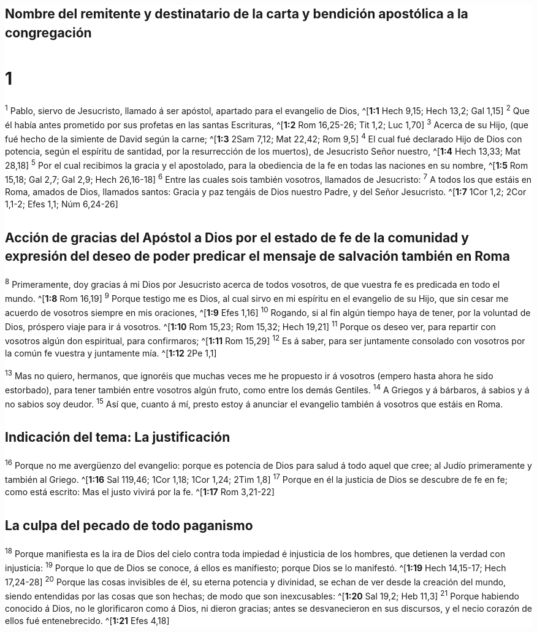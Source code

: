 ## Nombre del remitente y destinatario de la carta y bendición apostólica a la congregación
# 1 
<sup class='bibleverse'>1</sup> Pablo, siervo de Jesucristo, llamado á ser apóstol, apartado para el evangelio de Dios, ^[**1:1** Hech 9,15; Hech 13,2; Gal 1,15] <sup class='bibleverse'>2</sup> Que él había antes prometido por sus profetas en las santas Escrituras, ^[**1:2** Rom 16,25-26; Tit 1,2; Luc 1,70] <sup class='bibleverse'>3</sup> Acerca de su Hijo, (que fué hecho de la simiente de David según la carne; ^[**1:3** 2Sam 7,12; Mat 22,42; Rom 9,5] <sup class='bibleverse'>4</sup> El cual fué declarado Hijo de Dios con potencia, según el espíritu de santidad, por la resurrección de los muertos), de Jesucristo Señor nuestro, ^[**1:4** Hech 13,33; Mat 28,18] <sup class='bibleverse'>5</sup> Por el cual recibimos la gracia y el apostolado, para la obediencia de la fe en todas las naciones en su nombre, ^[**1:5** Rom 15,18; Gal 2,7; Gal 2,9; Hech 26,16-18] <sup class='bibleverse'>6</sup> Entre las cuales sois también vosotros, llamados de Jesucristo: <sup class='bibleverse'>7</sup> A todos los que estáis en Roma, amados de Dios, llamados santos: Gracia y paz tengáis de Dios nuestro Padre, y del Señor Jesucristo. ^[**1:7** 1Cor 1,2; 2Cor 1,1-2; Efes 1,1; Núm 6,24-26] 
     

## Acción de gracias del Apóstol a Dios por el estado de fe de la comunidad y expresión del deseo de poder predicar el mensaje de salvación también en Roma
<sup class='bibleverse'>8</sup> Primeramente, doy gracias á mi Dios por Jesucristo acerca de todos vosotros, de que vuestra fe es predicada en todo el mundo. ^[**1:8** Rom 16,19] <sup class='bibleverse'>9</sup> Porque testigo me es Dios, al cual sirvo en mi espíritu en el evangelio de su Hijo, que sin cesar me acuerdo de vosotros siempre en mis oraciones, ^[**1:9** Efes 1,16] <sup class='bibleverse'>10</sup> Rogando, si al fin algún tiempo haya de tener, por la voluntad de Dios, próspero viaje para ir á vosotros. ^[**1:10** Rom 15,23; Rom 15,32; Hech 19,21] <sup class='bibleverse'>11</sup> Porque os deseo ver, para repartir con vosotros algún don espiritual, para confirmaros; ^[**1:11** Rom 15,29] <sup class='bibleverse'>12</sup> Es á saber, para ser juntamente consolado con vosotros por la común fe vuestra y juntamente mía. ^[**1:12** 2Pe 1,1] 
    

<sup class='bibleverse'>13</sup> Mas no quiero, hermanos, que ignoréis que muchas veces me he propuesto ir á vosotros (empero hasta ahora he sido estorbado), para tener también entre vosotros algún fruto, como entre los demás Gentiles. <sup class='bibleverse'>14</sup> A Griegos y á bárbaros, á sabios y á no sabios soy deudor. <sup class='bibleverse'>15</sup> Así que, cuanto á mí, presto estoy á anunciar el evangelio también á vosotros que estáis en Roma. 

## Indicación del tema: La justificación
<sup class='bibleverse'>16</sup> Porque no me avergüenzo del evangelio: porque es potencia de Dios para salud á todo aquel que cree; al Judío primeramente y también al Griego. ^[**1:16** Sal 119,46; 1Cor 1,18; 1Cor 1,24; 2Tim 1,8] <sup class='bibleverse'>17</sup> Porque en él la justicia de Dios se descubre de fe en fe; como está escrito: Mas el justo vivirá por la fe. ^[**1:17** Rom 3,21-22] 
 

## La culpa del pecado de todo paganismo
<sup class='bibleverse'>18</sup> Porque manifiesta es la ira de Dios del cielo contra toda impiedad é injusticia de los hombres, que detienen la verdad con injusticia: <sup class='bibleverse'>19</sup> Porque lo que de Dios se conoce, á ellos es manifiesto; porque Dios se lo manifestó. ^[**1:19** Hech 14,15-17; Hech 17,24-28] <sup class='bibleverse'>20</sup> Porque las cosas invisibles de él, su eterna potencia y divinidad, se echan de ver desde la creación del mundo, siendo entendidas por las cosas que son hechas; de modo que son inexcusables: ^[**1:20** Sal 19,2; Heb 11,3] <sup class='bibleverse'>21</sup> Porque habiendo conocido á Dios, no le glorificaron como á Dios, ni dieron gracias; antes se desvanecieron en sus discursos, y el necio corazón de ellos fué entenebrecido. ^[**1:21** Efes 4,18] 
  